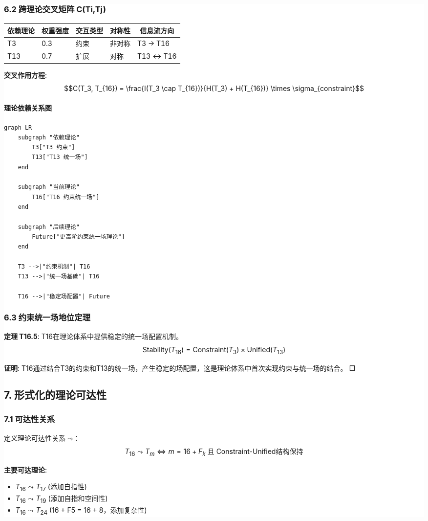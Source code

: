 ### 6.2 跨理论交叉矩阵 C(Ti,Tj)
| 依赖理论 | 权重强度 | 交互类型 | 对称性 | 信息流方向 |
|----------|----------|----------|--------|------------|
| T3 | 0.3 | 约束 | 非对称 | T3 → T16 |
| T13 | 0.7 | 扩展 | 对称 | T13 ↔ T16 |

**交叉作用方程**:
$$C(T_3, T_{16}) = \frac{I(T_3 \cap T_{16})}{H(T_3) + H(T_{16})} \times \sigma_{constraint}$$

#### 理论依赖关系图

```mermaid
graph LR
    subgraph "依赖理论"
        T3["T3 约束"]
        T13["T13 统一场"]
    end
    
    subgraph "当前理论"
        T16["T16 约束统一场"]
    end
    
    subgraph "后续理论"
        Future["更高阶约束统一场理论"]
    end
    
    T3 -->|"约束机制"| T16
    T13 -->|"统一场基础"| T16
    
    T16 -->|"稳定场配置"| Future
```

### 6.3 约束统一场地位定理
**定理 T16.5**: T16在理论体系中提供稳定的统一场配置机制。
$$\text{Stability}(T_{16}) = \text{Constraint}(T_3) \times \text{Unified}(T_{13})$$

**证明**: 
T16通过结合T3的约束和T13的统一场，产生稳定的场配置，这是理论体系中首次实现约束与统一场的结合。
□

## 7. 形式化的理论可达性

### 7.1 可达性关系
定义理论可达性关系 $\leadsto$：
$$T_{16} \leadsto T_m \iff m = 16 + F_k \text{ 且 } \text{Constraint-Unified结构保持}$$

**主要可达理论**:
- $T_{16} \leadsto T_{17}$ (添加自指性)
- $T_{16} \leadsto T_{19}$ (添加自指和空间性)
- $T_{16} \leadsto T_{24}$ (16 + F5 = 16 + 8，添加复杂性)
